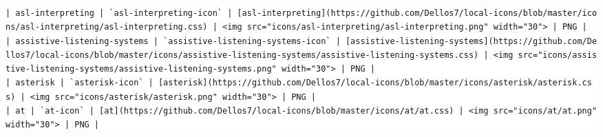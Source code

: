     | asl-interpreting | `asl-interpreting-icon` | [asl-interpreting](https://github.com/Dellos7/local-icons/blob/master/icons/asl-interpreting/asl-interpreting.css) | <img src="icons/asl-interpreting/asl-interpreting.png" width="30"> | PNG |
    | assistive-listening-systems | `assistive-listening-systems-icon` | [assistive-listening-systems](https://github.com/Dellos7/local-icons/blob/master/icons/assistive-listening-systems/assistive-listening-systems.css) | <img src="icons/assistive-listening-systems/assistive-listening-systems.png" width="30"> | PNG |
    | asterisk | `asterisk-icon` | [asterisk](https://github.com/Dellos7/local-icons/blob/master/icons/asterisk/asterisk.css) | <img src="icons/asterisk/asterisk.png" width="30"> | PNG |
    | at | `at-icon` | [at](https://github.com/Dellos7/local-icons/blob/master/icons/at/at.css) | <img src="icons/at/at.png" width="30"> | PNG |